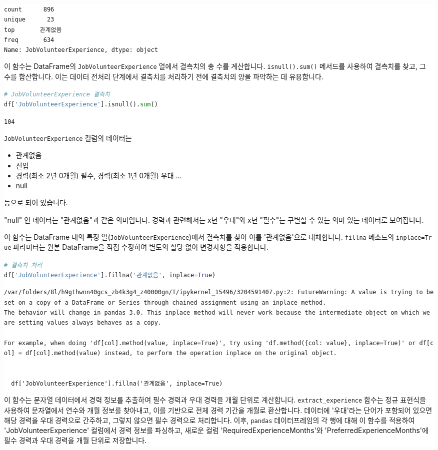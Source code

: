 


    count      896
    unique      23
    top       관계없음
    freq       634
    Name: JobVolunteerExperience, dtype: object



이 함수는 DataFrame의 `JobVolunteerExperience` 열에서 결측치의 총 수를 계산합니다. `isnull().sum()` 메서드를 사용하여 결측치를 찾고, 그 수를 합산합니다. 이는 데이터 전처리 단계에서 결측치를 처리하기 전에 결측치의 양을 파악하는 데 유용합니다.


```python
# JobVolunteerExperience 결측치
df['JobVolunteerExperience'].isnull().sum()
```




    104



`JobVolunteerExperience` 컬럼의 데이터는
- 관계없음
- 신입
- 경력(최소 2년 0개월) 필수, 경력(최소 1년 0개월) 우대 ...
- null

등으로 되어 있습니다.

"null" 인 데이터는 "관계없음"과 같은 의미입니다.
경력과 관련해서는 x년 "우대"와 x년 "필수"는 구별할 수 있는 의미 있는 데이터로 보여집니다.

이 함수는 DataFrame 내의 특정 열(`JobVolunteerExperience`)에서 결측치를 찾아 이를 '관계없음'으로 대체합니다. `fillna` 메소드의 `inplace=True` 파라미터는 원본 DataFrame을 직접 수정하여 별도의 할당 없이 변경사항을 적용합니다.


```python
# 결측치 처리
df['JobVolunteerExperience'].fillna('관계없음', inplace=True)
```

    /var/folders/8l/h9gthwnn40gcs_zb4k3g4_z40000gn/T/ipykernel_15496/3204591407.py:2: FutureWarning: A value is trying to be set on a copy of a DataFrame or Series through chained assignment using an inplace method.
    The behavior will change in pandas 3.0. This inplace method will never work because the intermediate object on which we are setting values always behaves as a copy.
    
    For example, when doing 'df[col].method(value, inplace=True)', try using 'df.method({col: value}, inplace=True)' or df[col] = df[col].method(value) instead, to perform the operation inplace on the original object.
    
    
      df['JobVolunteerExperience'].fillna('관계없음', inplace=True)


이 함수는 문자열 데이터에서 경력 정보를 추출하여 필수 경력과 우대 경력을 개월 단위로 계산합니다. `extract_experience` 함수는 정규 표현식을 사용하여 문자열에서 연수와 개월 정보를 찾아내고, 이를 기반으로 전체 경력 기간을 개월로 환산합니다. 데이터에 '우대'라는 단어가 포함되어 있으면 해당 경력을 우대 경력으로 간주하고, 그렇지 않으면 필수 경력으로 처리합니다. 이후, `pandas` 데이터프레임의 각 행에 대해 이 함수를 적용하여 'JobVolunteerExperience' 컬럼에서 경력 정보를 파싱하고, 새로운 컬럼 'RequiredExperienceMonths'와 'PreferredExperienceMonths'에 필수 경력과 우대 경력을 개월 단위로 저장합니다.
